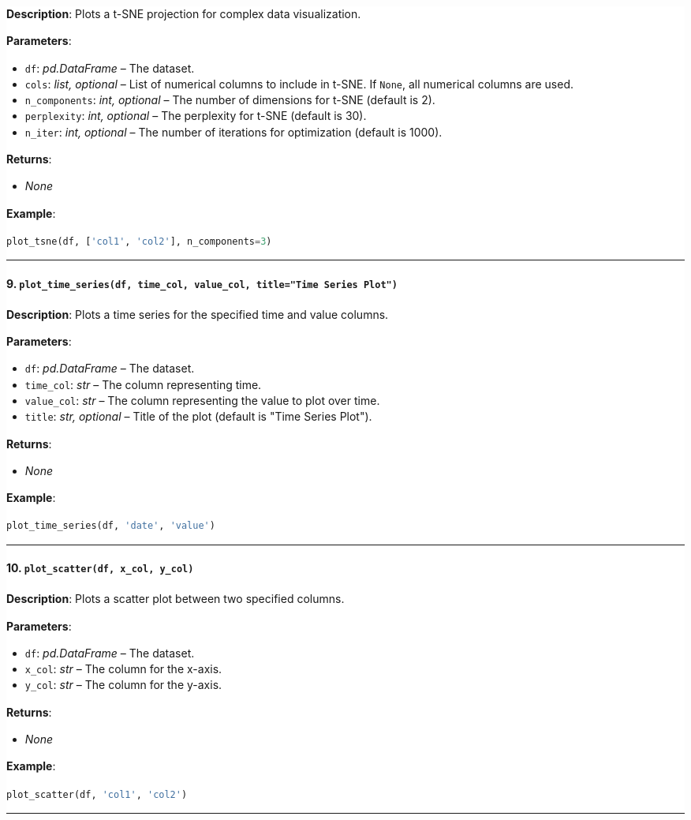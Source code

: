 **Description**: Plots a t-SNE projection for complex data visualization.

**Parameters**:
- `df`: *pd.DataFrame* – The dataset.
- `cols`: *list, optional* – List of numerical columns to include in t-SNE. If `None`, all numerical columns are used.
- `n_components`: *int, optional* – The number of dimensions for t-SNE (default is 2).
- `perplexity`: *int, optional* – The perplexity for t-SNE (default is 30).
- `n_iter`: *int, optional* – The number of iterations for optimization (default is 1000).

**Returns**:
- *None*

**Example**:
```python
plot_tsne(df, ['col1', 'col2'], n_components=3)
```

---

#### 9. `plot_time_series(df, time_col, value_col, title="Time Series Plot")`

**Description**: Plots a time series for the specified time and value columns.

**Parameters**:
- `df`: *pd.DataFrame* – The dataset.
- `time_col`: *str* – The column representing time.
- `value_col`: *str* – The column representing the value to plot over time.
- `title`: *str, optional* – Title of the plot (default is "Time Series Plot").

**Returns**:
- *None*

**Example**:
```python
plot_time_series(df, 'date', 'value')
```

---

#### 10. `plot_scatter(df, x_col, y_col)`

**Description**: Plots a scatter plot between two specified columns.

**Parameters**:
- `df`: *pd.DataFrame* – The dataset.
- `x_col`: *str* – The column for the x-axis.
- `y_col`: *str* – The column for the y-axis.

**Returns**:
- *None*

**Example**:
```python
plot_scatter(df, 'col1', 'col2')
```

---